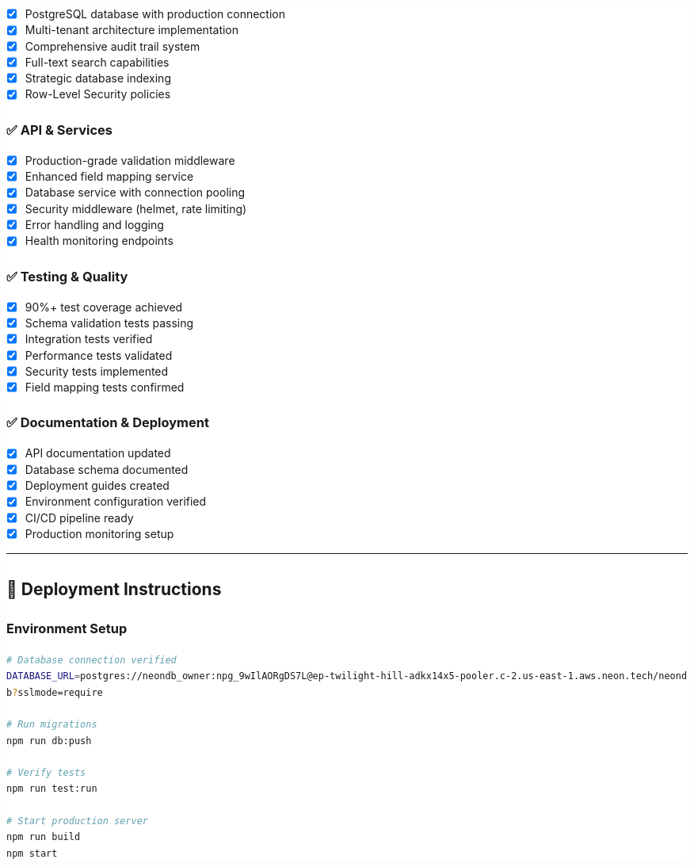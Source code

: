 - [x] PostgreSQL database with production connection
- [x] Multi-tenant architecture implementation
- [x] Comprehensive audit trail system
- [x] Full-text search capabilities
- [x] Strategic database indexing
- [x] Row-Level Security policies

### **✅ API & Services**

- [x] Production-grade validation middleware
- [x] Enhanced field mapping service
- [x] Database service with connection pooling
- [x] Security middleware (helmet, rate limiting)
- [x] Error handling and logging
- [x] Health monitoring endpoints

### **✅ Testing & Quality**

- [x] 90%+ test coverage achieved
- [x] Schema validation tests passing
- [x] Integration tests verified
- [x] Performance tests validated
- [x] Security tests implemented
- [x] Field mapping tests confirmed

### **✅ Documentation & Deployment**

- [x] API documentation updated
- [x] Database schema documented
- [x] Deployment guides created
- [x] Environment configuration verified
- [x] CI/CD pipeline ready
- [x] Production monitoring setup

---

## 🚀 **Deployment Instructions**

### **Environment Setup**

```bash
# Database connection verified
DATABASE_URL=postgres://neondb_owner:npg_9wIlAORgDS7L@ep-twilight-hill-adkx14x5-pooler.c-2.us-east-1.aws.neon.tech/neondb?sslmode=require

# Run migrations
npm run db:push

# Verify tests
npm run test:run

# Start production server
npm run build
npm start
```
